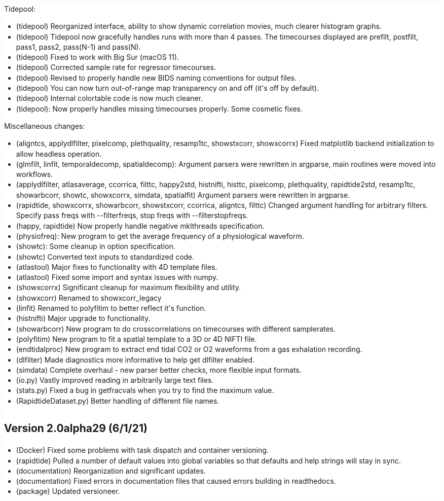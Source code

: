 Tidepool:
* (tidepool) Reorganized interface, ability to show dynamic correlation movies, much clearer histogram graphs.
* (tidepool) Tidepool now gracefully handles runs with more than 4 passes.  The timecourses displayed are prefilt, postfilt, pass1, pass2, pass(N-1) and pass(N).
* (tidepool) Fixed to work with Big Sur (macOS 11).
* (tidepool) Corrected sample rate for regressor timecourses.
* (tidepool) Revised to properly handle new BIDS naming conventions for output files.
* (tidepool) You can now turn out-of-range map transparency on and off (it's off by default).
* (tidepool) Internal colortable code is now much cleaner.
* (tidepool): Now properly handles missing timecourses properly.  Some cosmetic fixes.

Miscellaneous changes:
* (aligntcs, applydlfilter, pixelcomp, plethquality, resamp1tc, showstxcorr, showxcorrx) Fixed matplotlib backend initialization to allow headless operation.
* (glmfilt, linfit, temporaldecomp, spatialdecomp): Argument parsers were rewritten in argparse, main routines were moved into workflows.
* (applydlfilter, atlasaverage, ccorrica, filttc, happy2std, histnifti, histtc, pixelcomp, plethquality, rapidtide2std, resamp1tc, showarbcorr, showtc, showxcorrx, simdata, spatialfit) Argument parsers were rewritten in argparse.
* (rapidtide, showxcorrx, showarbcorr, showstxcorr, ccorrica, aligntcs, filttc) Changed argument handling for arbitrary filters.  Specify pass freqs with --filterfreqs, stop freqs with --filterstopfreqs.
* (happy, rapidtide) Now properly handle negative mklthreads specification.
* (physiofreq): New program to get the average frequency of a physiological waveform.
* (showtc): Some cleanup in option specification.
* (showtc) Converted text inputs to standardized code.
* (atlastool) Major fixes to functionality with 4D template files.
* (atlastool) Fixed some import and syntax issues with numpy.
* (showxcorrx) Significant cleanup for maximum flexibility and utility.
* (showxcorr) Renamed to showxcorr_legacy
* (linfit) Renamed to polyfitim to better reflect it's function.
* (histnifti) Major upgrade to functionality.
* (showarbcorr) New program to do crosscorrelations on timecourses with different samplerates.
* (polyfitim) New program to fit a spatial template to a 3D or 4D NIFTI file.
* (endtidalproc) New program to extract end tidal CO2 or O2 waveforms from a gas exhalation recording.
* (dlfilter) Made diagnostics more informative to help get dlfilter enabled.
* (simdata) Complete overhaul - new parser better checks, more flexible input formats.
* (io.py) Vastly improved reading in arbitrarily large text files.
* (stats.py) Fixed a bug in getfracvals when you try to find the maximum value.
* (RapidtideDataset.py) Better handling of different file names.


## Version 2.0alpha29 (6/1/21)
* (Docker) Fixed some problems with task dispatch and container versioning.
* (rapidtide) Pulled a number of default values into global variables so that defaults and help strings will stay in sync.
* (documentation) Reorganization and significant updates.
* (documentation) Fixed errors in documentation files that caused errors building in readthedocs.
* (package) Updated versioneer.
